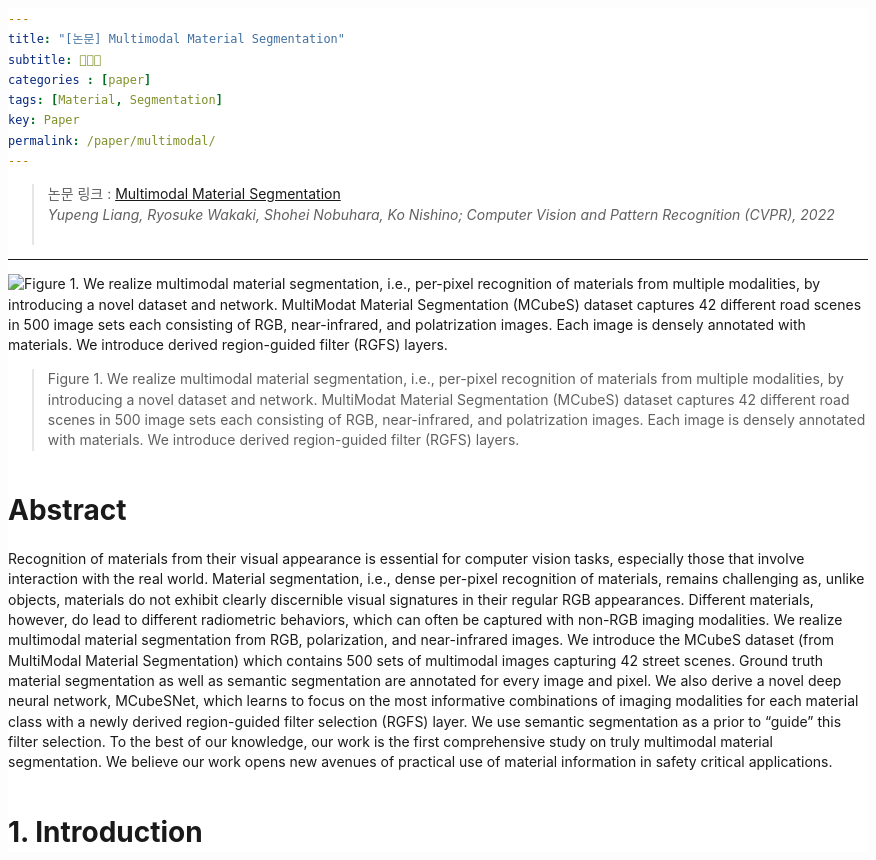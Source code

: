 ```yaml
---
title: "[논문] Multimodal Material Segmentation"
subtitle: 👩🏻‍💻
categories : [paper]
tags: [Material, Segmentation]
key: Paper
permalink: /paper/multimodal/
---
```



> 논문 링크 : [Multimodal Material Segmentation](https://openaccess.thecvf.com/content/CVPR2022/html/Liang_Multimodal_Material_Segmentation_CVPR_2022_paper.html) <br>
_Yupeng Liang, Ryosuke Wakaki, Shohei Nobuhara, Ko Nishino; Computer Vision and Pattern Recognition (CVPR), 2022_
<br><br>
- - -


![Figure 1. We realize multimodal material segmentation, i.e., per-pixel recognition of materials from multiple modalities, by introducing a novel dataset and network. MultiModat Material Segmentation (MCubeS) dataset captures 42 different road scenes in 500 image sets each consisting of RGB, near-infrared, and polatrization images. Each image is densely annotated with materials. We introduce derived region-guided filter (RGFS) layers.](https://user-images.githubusercontent.com/121393261/218784910-3d79e280-0484-4aa9-90c0-e87efff1230a.png "Figure 1")

> Figure 1. We realize multimodal material segmentation, i.e., per-pixel recognition of materials from multiple modalities, by introducing a novel dataset and network. MultiModat Material Segmentation (MCubeS) dataset captures 42 different road scenes in 500 image sets each consisting of RGB, near-infrared, and polatrization images. Each image is densely annotated with materials. We introduce derived region-guided filter (RGFS) layers.

# Abstract

Recognition of materials from their visual appearance is essential for computer vision tasks, especially those that involve interaction with the real world.
Material segmentation, i.e., dense per-pixel recognition of materials, remains challenging as, unlike objects, materials do not exhibit clearly discernible visual signatures in their regular RGB appearances.
Different materials, however, do lead to different radiometric behaviors, which can often be captured with non-RGB imaging modalities.
We realize multimodal material segmentation from RGB, polarization, and near-infrared images.
We introduce the MCubeS dataset (from MultiModal Material Segmentation) which contains 500 sets of multimodal images capturing 42 street scenes.
Ground truth material segmentation as well as semantic segmentation are annotated for every image and pixel.
We also derive a novel deep neural network, MCubeSNet, which learns to focus on the most informative combinations of imaging modalities for each material class with a newly derived region-guided filter selection (RGFS) layer.
We use semantic segmentation as a prior to “guide” this filter selection.
To the best of our knowledge, our work is the first comprehensive study on truly multimodal material segmentation.
We believe our work opens new avenues of practical use of material information in safety critical applications.

# 1. Introduction
